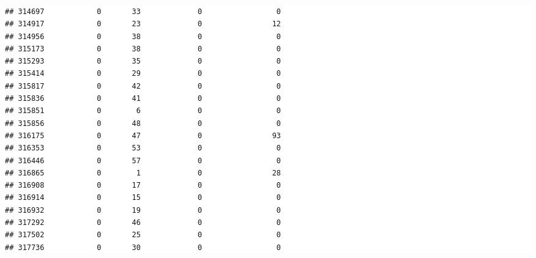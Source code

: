     ## 314697            0       33             0                 0
    ## 314917            0       23             0                12
    ## 314956            0       38             0                 0
    ## 315173            0       38             0                 0
    ## 315293            0       35             0                 0
    ## 315414            0       29             0                 0
    ## 315817            0       42             0                 0
    ## 315836            0       41             0                 0
    ## 315851            0        6             0                 0
    ## 315856            0       48             0                 0
    ## 316175            0       47             0                93
    ## 316353            0       53             0                 0
    ## 316446            0       57             0                 0
    ## 316865            0        1             0                28
    ## 316908            0       17             0                 0
    ## 316914            0       15             0                 0
    ## 316932            0       19             0                 0
    ## 317292            0       46             0                 0
    ## 317502            0       25             0                 0
    ## 317736            0       30             0                 0